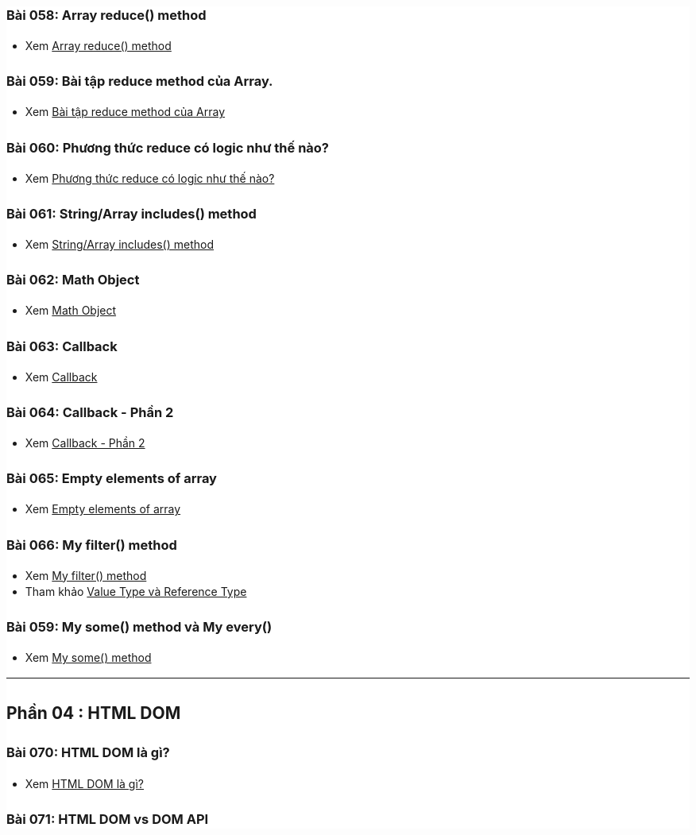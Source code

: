 ### Bài 058: Array reduce() method

- Xem [Array reduce() method](Javascript/f8.javascrip.basic/detail/phan03-058/index.md)

### Bài 059: Bài tập reduce method của Array.

- Xem [Bài tập reduce method của Array](Javascript/f8.javascrip.basic/detail/phan03-059/index.md)

### Bài 060: Phương thức reduce có logic như thế nào?

- Xem [Phương thức reduce có logic như thế nào?](Javascript/f8.javascrip.basic/detail/phan03-060/index.md)

### Bài 061: String/Array includes() method

- Xem [String/Array includes() method](Javascript/f8.javascrip.basic/detail/phan03-061/index.md)

### Bài 062: Math Object

- Xem [Math Object](Javascript/f8.javascrip.basic/detail/phan03-062/index.md)

### Bài 063: Callback

- Xem [Callback](Javascript/f8.javascrip.basic/detail/phan03-063/index.md)

### Bài 064: Callback - Phần 2

- Xem [Callback - Phần 2](Javascript/f8.javascrip.basic/detail/phan03-064/index.md)

### Bài 065: Empty elements of array

- Xem [Empty elements of array](Javascript/f8.javascrip.basic/detail/phan03-065/index.md)

### Bài 066: My filter() method

- Xem [My filter() method](Javascript/f8.javascrip.basic/detail/phan03-066/index.md)
- Tham khảo [Value Type và Reference Type](value-reference.md)
  
  

### Bài 059: My some() method và My every()

- Xem [My some() method](Javascript/f8.javascrip.basic/detail/phan03-067/index.md)

---

## Phần 04 : HTML DOM

### Bài 070: HTML DOM là gì?

- Xem [HTML DOM là gì?](Javascript/f8.javascrip.basic/detail/phan04-070/index.md)

### Bài 071: HTML DOM vs DOM API
